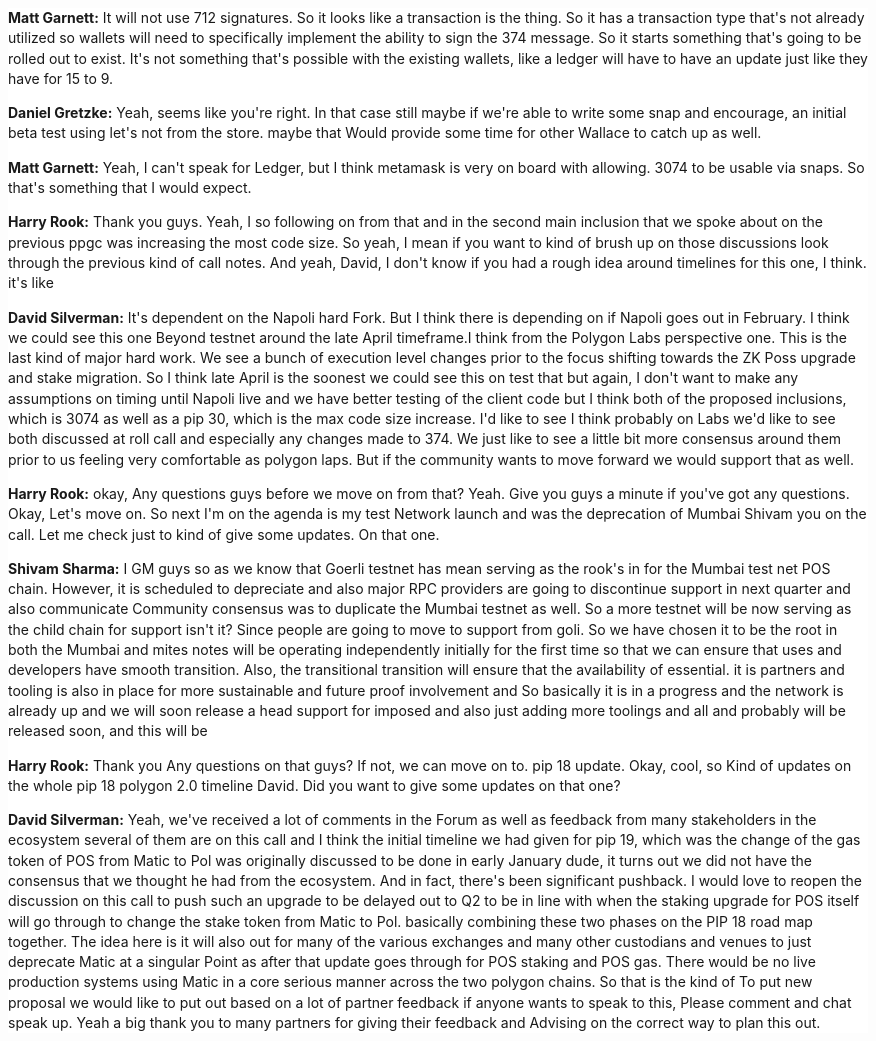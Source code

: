 **Matt Garnett:** It will not use 712 signatures. So it looks like a transaction is the thing. So it has a transaction type that's not already utilized so wallets will need to specifically implement the ability to sign the 374 message. So it starts something that's going to be rolled out to exist. It's not something that's possible with the existing wallets, like a ledger will have to have an update just like they have for 15 to 9.

**Daniel Gretzke:** Yeah, seems like you're right. In that case still maybe if we're able to write some snap and encourage, an initial beta test using let's not from the store. maybe that Would provide some time for other Wallace to catch up as well.

**Matt Garnett:** Yeah, I can't speak for Ledger, but I think metamask is very on board with allowing. 3074 to be usable via snaps. So that's something that I would expect.

**Harry Rook:** Thank you guys. Yeah, I so following on from that and in the second main inclusion that we spoke about on the previous ppgc was increasing the most code size. So yeah, I mean if you want to kind of brush up on those discussions look through the previous kind of call notes. And yeah, David, I don't know if you had a rough idea around timelines for this one, I think. it's like

**David Silverman:** It's dependent on the Napoli hard Fork. But I think there is depending on if Napoli goes out in February. I think we could see this one Beyond testnet around the late April timeframe.I think from the Polygon Labs perspective one. This is the last kind of major hard work. We see a bunch of execution level changes prior to the focus shifting towards the ZK Poss upgrade and stake migration. So I think late April is the soonest we could see this on test that but again, I don't want to make any assumptions on timing until Napoli live and we have better testing of the client code but I think both of the proposed inclusions, which is 3074 as well as a pip 30, which is the max code size increase. I'd like to see I think probably on Labs we'd like to see both discussed at roll call and especially any changes made to 374. We just like to see a little bit more consensus around them prior to us feeling very comfortable as polygon laps. But if the community wants to move forward we would support that as well.

**Harry Rook:** okay, Any questions guys before we move on from that? Yeah. Give you guys a minute if you've got any questions. Okay, Let's move on. So next I'm on the agenda is my test Network launch and was the deprecation of Mumbai Shivam you on the call. Let me check just to kind of give some updates. On that one.

**Shivam Sharma:** I GM guys so as we know that Goerli testnet has mean serving as the rook's in for the Mumbai test net POS chain. However, it is scheduled to depreciate and also major RPC providers are going to discontinue support in next quarter and also communicate Community consensus was to duplicate the Mumbai testnet as well. So a more testnet will be now serving as the child chain for support isn't it? Since people are going to move to support from goli. So we have chosen it to be the root in both the Mumbai and mites notes will be operating independently initially for the first time so that we can ensure that uses and developers have smooth transition. Also, the transitional transition will ensure that the availability of essential. it is partners and tooling is also in place for more sustainable and future proof involvement and
So basically it is in a progress and the network is already up and we will soon release a head support for imposed and also just adding more toolings and all and probably will be released soon, and this will be

**Harry Rook:** Thank you Any questions on that guys? If not, we can move on to. pip 18 update. Okay, cool, so Kind of updates on the whole pip 18 polygon 2.0 timeline David. Did you want to give some updates on that one?

**David Silverman:** Yeah, we've received a lot of comments in the Forum as well as feedback from many stakeholders in the ecosystem several of them are on this call and I think the initial timeline we had given for pip 19, which was the change of the gas token of POS from Matic to Pol was originally discussed to be done in early January dude, it turns out we did not have the consensus that we thought he had from the ecosystem. And in fact, there's been significant pushback. I would love to reopen the discussion on this call to push such an upgrade to be delayed out to Q2 to be in line with when the staking upgrade for POS itself will go through to change the stake token from Matic to Pol. basically combining these two phases on the PIP 18 road map together. The idea here is it will also out for many of the various exchanges and many other custodians and venues to just deprecate Matic at a singular Point as after that update goes through for POS staking and POS gas. There would be no live production systems using Matic in a core serious manner across the two polygon chains. So that is the kind of To put new proposal we would like to put out based on a lot of partner feedback if anyone wants to speak to this, Please comment and chat speak up. Yeah a big thank you to many partners for giving their feedback and Advising on the correct way to plan this out.
